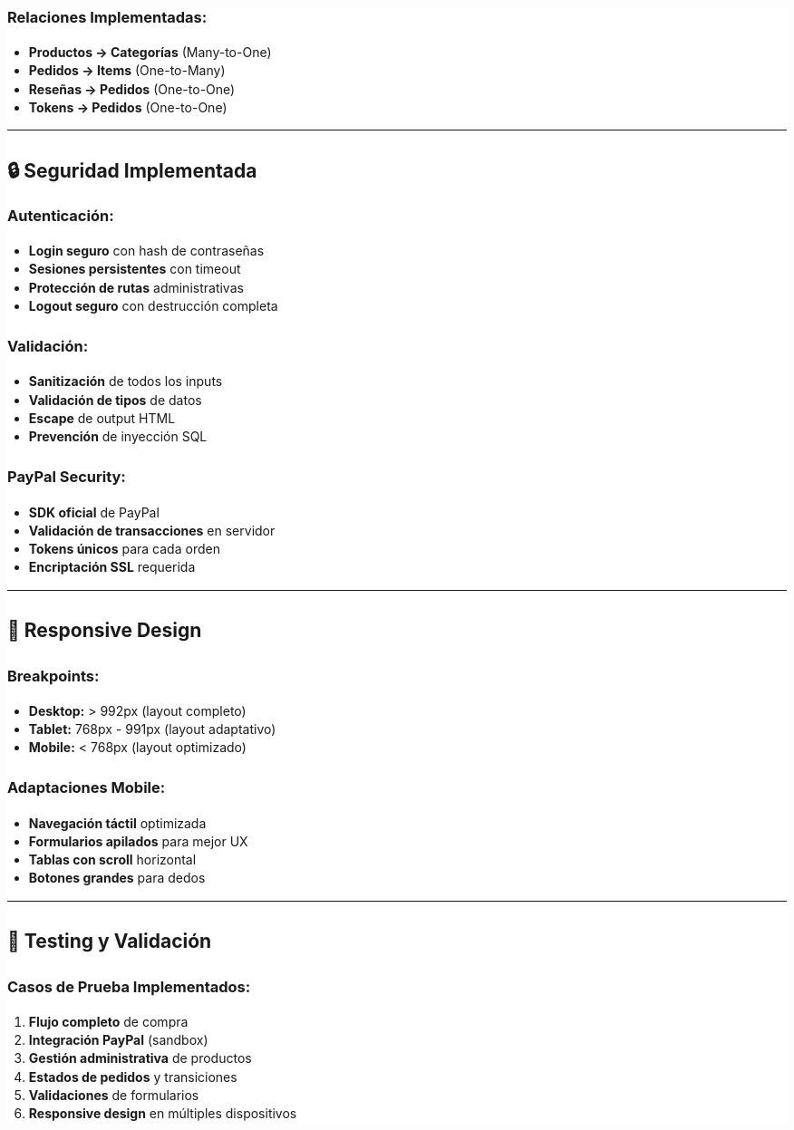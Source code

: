### **Relaciones Implementadas:**
- **Productos → Categorías** (Many-to-One)
- **Pedidos → Items** (One-to-Many)
- **Reseñas → Pedidos** (One-to-One)
- **Tokens → Pedidos** (One-to-One)

---

## 🔒 **Seguridad Implementada**

### **Autenticación:**
- **Login seguro** con hash de contraseñas
- **Sesiones persistentes** con timeout
- **Protección de rutas** administrativas
- **Logout seguro** con destrucción completa

### **Validación:**
- **Sanitización** de todos los inputs
- **Validación de tipos** de datos
- **Escape** de output HTML
- **Prevención** de inyección SQL

### **PayPal Security:**
- **SDK oficial** de PayPal
- **Validación de transacciones** en servidor
- **Tokens únicos** para cada orden
- **Encriptación SSL** requerida

---

## 📱 **Responsive Design**

### **Breakpoints:**
- **Desktop:** > 992px (layout completo)
- **Tablet:** 768px - 991px (layout adaptativo)
- **Mobile:** < 768px (layout optimizado)

### **Adaptaciones Mobile:**
- **Navegación táctil** optimizada
- **Formularios apilados** para mejor UX
- **Tablas con scroll** horizontal
- **Botones grandes** para dedos

---

## 🧪 **Testing y Validación**

### **Casos de Prueba Implementados:**
1. **Flujo completo** de compra
2. **Integración PayPal** (sandbox)
3. **Gestión administrativa** de productos
4. **Estados de pedidos** y transiciones
5. **Validaciones** de formularios
6. **Responsive design** en múltiples dispositivos
